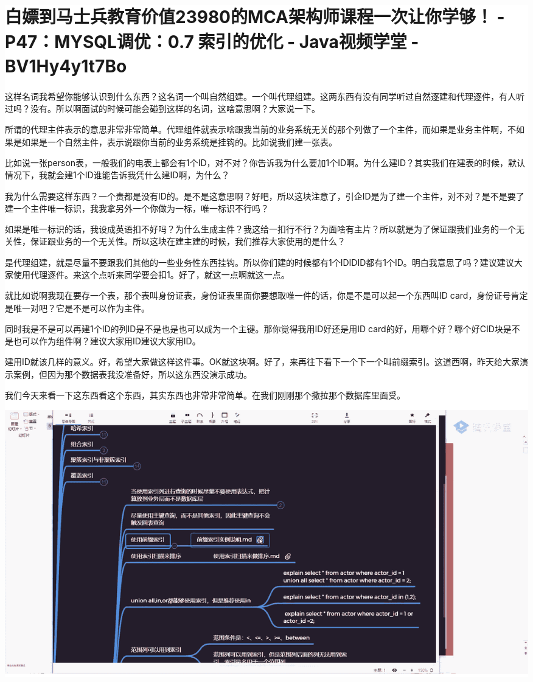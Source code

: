 # 白嫖到马士兵教育价值23980的MCA架构师课程一次让你学够！ - P47：MYSQL调优：0.7 索引的优化 - Java视频学堂 - BV1Hy4y1t7Bo

这样名词我希望你能够认识到什么东西？这名词一个叫自然组建。一个叫代理组建。这两东西有没有同学听过自然逐建和代理逐件，有人听过吗？没有。所以啊面试的时候可能会碰到这样的名词，这啥意思啊？大家说一下。

所谓的代理主件表示的意思非常非常简单。代理组件就表示啥跟我当前的业务系统无关的那个列做了一个主件，而如果是业务主件啊，不如果是如果是一个自然主件，表示说跟你当前的业务系统是挂钩的。比如说我们建一张表。

比如说一张person表，一般我们的电表上都会有1个ID，对不对？你告诉我为什么要加1个ID啊。为什么建ID？其实我们在建表的时候，默认情况下，我就会建1个ID谁能告诉我凭什么建ID啊，为什么？

我为什么需要这样东西？一个责都是没有ID的。是不是这意思啊？好吧，所以这块注意了，引企ID是为了建一个主件，对不对？是不是要了建一个主件唯一标识，我我拿另外一个你做为一标，唯一标识不行吗？

如果是唯一标识的话，我设成英语扣不好吗？为什么生成主件？我这给一扣行不行？为面啥有主片？所以就是为了保证跟我们业务的一个无关性，保证跟业务的一个无关性。所以这块在建主建的时候，我们推荐大家使用的是什么？

是代理组建，就是尽量不要跟我们其他的一些业务性东西挂钩。所以你们建的时候都有1个IDIDID都有1个ID。明白我意思了吗？建议建议大家使用代理逐件。来这个点听来同学要会扣1。好了，就这一点啊就这一点。

就比如说啊我现在要存一个表，那个表叫身份证表，身份证表里面你要想取唯一件的话，你是不是可以起一个东西叫ID card，身份证号肯定是唯一对吧？它是不是可以作为主件。

同时我是不是可以再建1个ID的列ID是不是也是也可以成为一个主键。那你觉得我用ID好还是用ID card的好，用哪个好？哪个好CID块是不是也可以作为组件啊？建议大家用ID建议大家用ID。

建用ID就该几样的意义。好，希望大家做这样这件事。OK就这块啊。好了，来再往下看下一个下一个叫前缀索引。这道西啊，昨天给大家演示案例，但因为那个数据表我没准备好，所以这东西没演示成功。

我们今天来看一下这东西看这个东西，其实东西也非常非常简单。在我们刚刚那个撒拉那个数据库里面受。

![](img/248c87de1b984179368efbaa5ae998a4_1.png)
